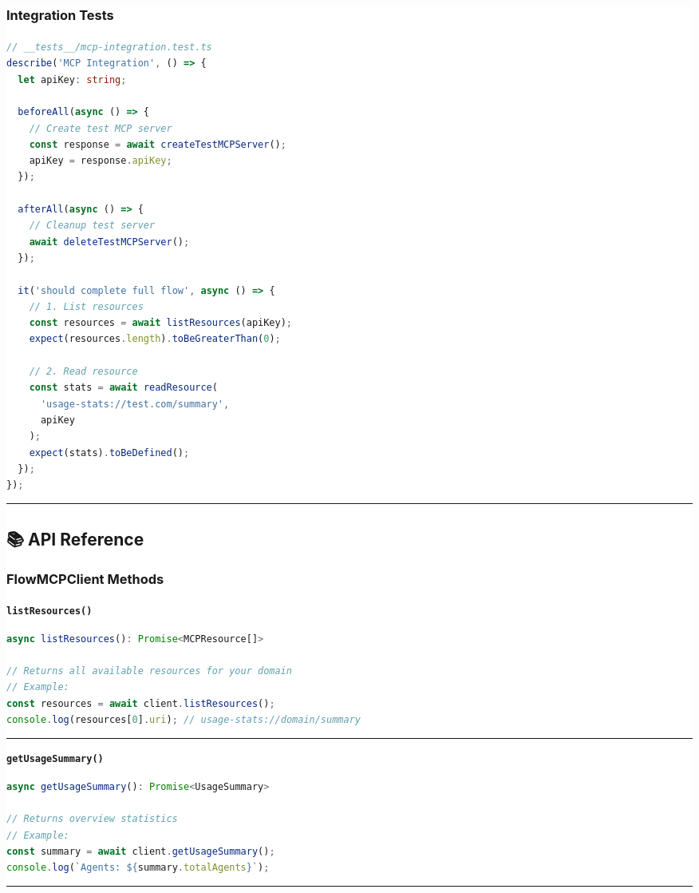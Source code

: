 
### Integration Tests

```typescript
// __tests__/mcp-integration.test.ts
describe('MCP Integration', () => {
  let apiKey: string;

  beforeAll(async () => {
    // Create test MCP server
    const response = await createTestMCPServer();
    apiKey = response.apiKey;
  });

  afterAll(async () => {
    // Cleanup test server
    await deleteTestMCPServer();
  });

  it('should complete full flow', async () => {
    // 1. List resources
    const resources = await listResources(apiKey);
    expect(resources.length).toBeGreaterThan(0);

    // 2. Read resource
    const stats = await readResource(
      'usage-stats://test.com/summary',
      apiKey
    );
    expect(stats).toBeDefined();
  });
});
```

---

## 📚 API Reference

### FlowMCPClient Methods

**`listResources()`**
```typescript
async listResources(): Promise<MCPResource[]>

// Returns all available resources for your domain
// Example:
const resources = await client.listResources();
console.log(resources[0].uri); // usage-stats://domain/summary
```

---

**`getUsageSummary()`**
```typescript
async getUsageSummary(): Promise<UsageSummary>

// Returns overview statistics
// Example:
const summary = await client.getUsageSummary();
console.log(`Agents: ${summary.totalAgents}`);
```

---